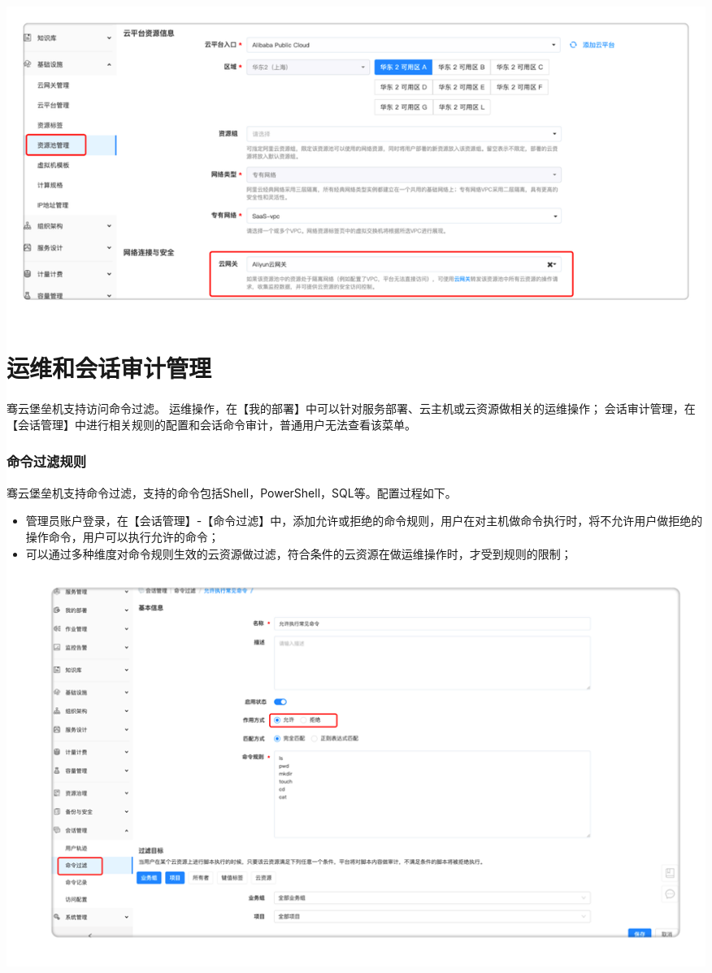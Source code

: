  ![关联云网关](../../picture/Admin/关联云网关.png) 

# 运维和会话审计管理
骞云堡垒机支持访问命令过滤。
运维操作，在【我的部署】中可以针对服务部署、云主机或云资源做相关的运维操作；
会话审计管理，在【会话管理】中进行相关规则的配置和会话命令审计，普通用户无法查看该菜单。

### 命令过滤规则
骞云堡垒机支持命令过滤，支持的命令包括Shell，PowerShell，SQL等。配置过程如下。
 - 管理员账户登录，在【会话管理】-【命令过滤】中，添加允许或拒绝的命令规则，用户在对主机做命令执行时，将不允许用户做拒绝的操作命令，用户可以执行允许的命令；
 - 可以通过多种维度对命令规则生效的云资源做过滤，符合条件的云资源在做运维操作时，才受到规则的限制；
 ![命令过滤规则](../../picture/Admin/命令过滤规则.png) 
